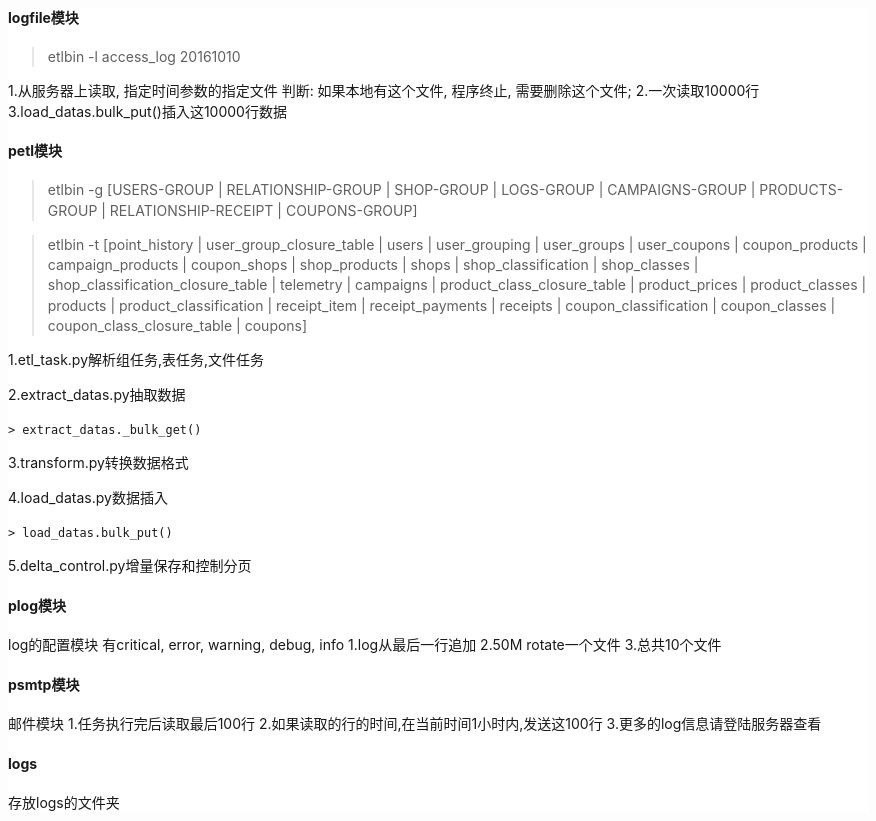 
#### logfile模块

> etlbin -l access_log 20161010

1.从服务器上读取, 指定时间参数的指定文件
    判断: 如果本地有这个文件, 程序终止, 需要删除这个文件;
2.一次读取10000行
3.load_datas.bulk_put()插入这10000行数据


#### petl模块

> etlbin -g [USERS-GROUP | RELATIONSHIP-GROUP | SHOP-GROUP | LOGS-GROUP | CAMPAIGNS-GROUP | PRODUCTS-GROUP | RELATIONSHIP-RECEIPT | COUPONS-GROUP]

> etlbin -t [point_history | user_group_closure_table | users | user_grouping | user_groups | user_coupons | coupon_products | campaign_products | coupon_shops | shop_products | shops | shop_classification | shop_classes | shop_classification_closure_table | telemetry | campaigns | product_class_closure_table | product_prices | product_classes | products | product_classification | receipt_item | receipt_payments | receipts | coupon_classification | coupon_classes | coupon_class_closure_table | coupons]


1.etl_task.py解析组任务,表任务,文件任务

2.extract_datas.py抽取数据

    > extract_datas._bulk_get()

3.transform.py转换数据格式

4.load_datas.py数据插入

    > load_datas.bulk_put()

5.delta_control.py增量保存和控制分页


#### plog模块

log的配置模块
有critical, error, warning, debug, info
1.log从最后一行追加
2.50M rotate一个文件
3.总共10个文件


#### psmtp模块

邮件模块
1.任务执行完后读取最后100行
2.如果读取的行的时间,在当前时间1小时内,发送这100行
3.更多的log信息请登陆服务器查看


#### logs

存放logs的文件夹

